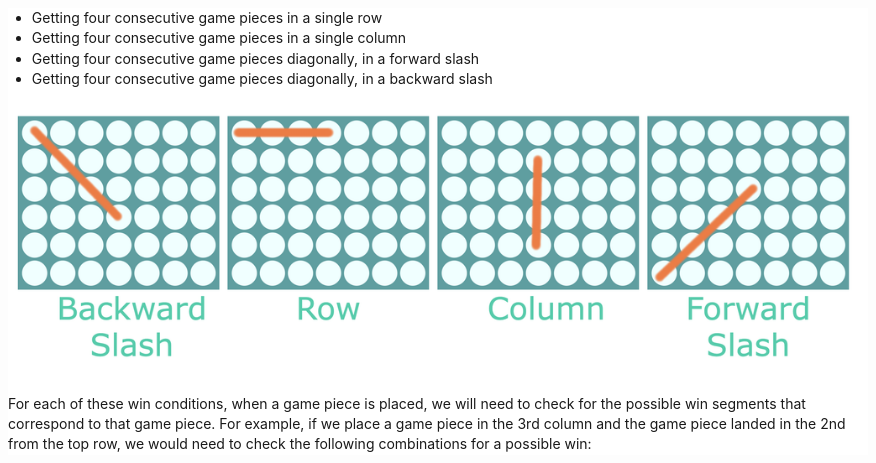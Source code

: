 * Getting four consecutive game pieces in a single row
* Getting four consecutive game pieces in a single column
* Getting four consecutive game pieces diagonally, in a forward slash
* Getting four consecutive game pieces diagonally, in a backward slash

![Possible win conditions in Connect Four](./images/build-a-connect-four-library-in-typescript-part-4-1.png)

For each of these win conditions, when a game piece is placed, we will need to check for the possible win segments that correspond to that game piece. For example, if we place a game piece in the 3rd column and the game piece landed in the 2nd from the top row, we would need to check the following combinations for a possible win:
